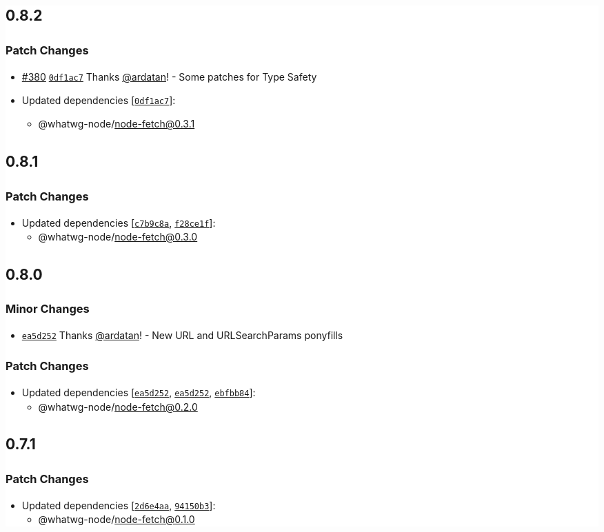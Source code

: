 ## 0.8.2

### Patch Changes

- [#380](https://github.com/ardatan/whatwg-node/pull/380)
  [`0df1ac7`](https://github.com/ardatan/whatwg-node/commit/0df1ac7d577ba831ce6431d68628b2028c37762f)
  Thanks [@ardatan](https://github.com/ardatan)! - Some patches for Type Safety

- Updated dependencies
  [[`0df1ac7`](https://github.com/ardatan/whatwg-node/commit/0df1ac7d577ba831ce6431d68628b2028c37762f)]:
  - @whatwg-node/node-fetch@0.3.1

## 0.8.1

### Patch Changes

- Updated dependencies
  [[`c7b9c8a`](https://github.com/ardatan/whatwg-node/commit/c7b9c8a4f58926e923bb3f581cf145feb389880f),
  [`f28ce1f`](https://github.com/ardatan/whatwg-node/commit/f28ce1f11c888187869a6c4df55f6438dc0eaab6)]:
  - @whatwg-node/node-fetch@0.3.0

## 0.8.0

### Minor Changes

- [`ea5d252`](https://github.com/ardatan/whatwg-node/commit/ea5d25298c480d4c5483186af41dccda8197164d)
  Thanks [@ardatan](https://github.com/ardatan)! - New URL and URLSearchParams ponyfills

### Patch Changes

- Updated dependencies
  [[`ea5d252`](https://github.com/ardatan/whatwg-node/commit/ea5d25298c480d4c5483186af41dccda8197164d),
  [`ea5d252`](https://github.com/ardatan/whatwg-node/commit/ea5d25298c480d4c5483186af41dccda8197164d),
  [`ebfbb84`](https://github.com/ardatan/whatwg-node/commit/ebfbb845be1a9f3893f62c850554cf6162f3b6d7)]:
  - @whatwg-node/node-fetch@0.2.0

## 0.7.1

### Patch Changes

- Updated dependencies
  [[`2d6e4aa`](https://github.com/ardatan/whatwg-node/commit/2d6e4aa67fffe2e33eb16b4c30c00f8ea9cf9a9a),
  [`94150b3`](https://github.com/ardatan/whatwg-node/commit/94150b3452f06f5671e87f59f8ae63e6e751289c)]:
  - @whatwg-node/node-fetch@0.1.0
